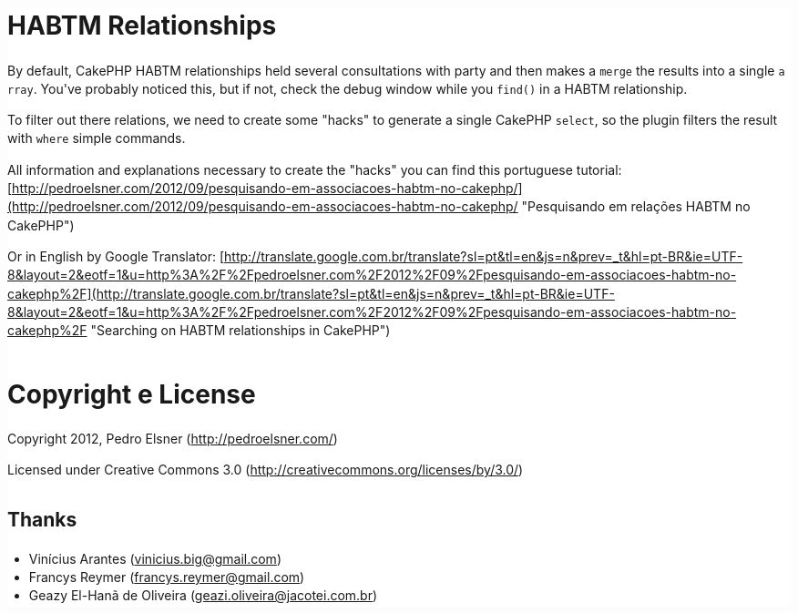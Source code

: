 # HABTM Relationships

By default, CakePHP HABTM relationships held several consultations with party and then makes a `merge` the results into a single `array`. You've probably noticed this, but if not, check the debug window while you `find()` in a HABTM relationship.

To filter out there relations, we need to create some "hacks" to generate a single CakePHP `select`, so the plugin filters the result with `where` simple commands.

All information and explanations necessary to create the "hacks" you can find this portuguese tutorial: [http://pedroelsner.com/2012/09/pesquisando-em-associacoes-habtm-no-cakephp/](http://pedroelsner.com/2012/09/pesquisando-em-associacoes-habtm-no-cakephp/ "Pesquisando em relações HABTM no CakePHP")

Or in English by Google Translator: [http://translate.google.com.br/translate?sl=pt&tl=en&js=n&prev=_t&hl=pt-BR&ie=UTF-8&layout=2&eotf=1&u=http%3A%2F%2Fpedroelsner.com%2F2012%2F09%2Fpesquisando-em-associacoes-habtm-no-cakephp%2F](http://translate.google.com.br/translate?sl=pt&tl=en&js=n&prev=_t&hl=pt-BR&ie=UTF-8&layout=2&eotf=1&u=http%3A%2F%2Fpedroelsner.com%2F2012%2F09%2Fpesquisando-em-associacoes-habtm-no-cakephp%2F "Searching on HABTM relationships in CakePHP")

# Copyright e License

Copyright 2012, Pedro Elsner (http://pedroelsner.com/)

Licensed under Creative Commons 3.0 (http://creativecommons.org/licenses/by/3.0/)

## Thanks

* Vinícius Arantes (vinicius.big@gmail.com)
* Francys Reymer (francys.reymer@gmail.com)
* Geazy El-Hanã de Oliveira (geazi.oliveira@jacotei.com.br)
